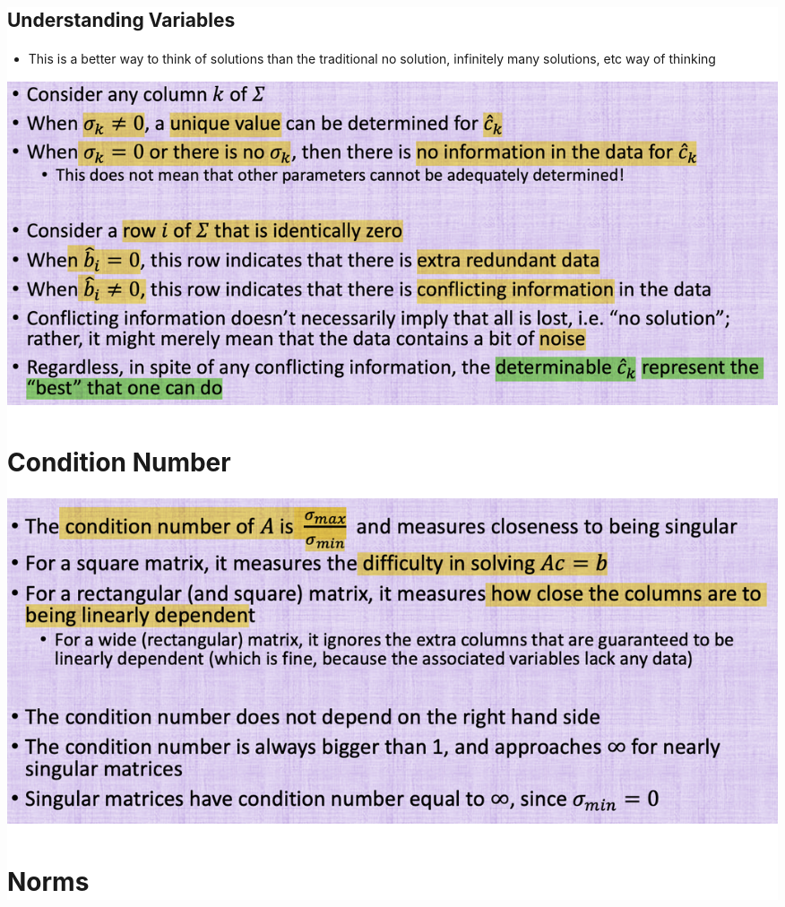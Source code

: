 ## Understanding Variables

- This is a better way to think of solutions than the traditional no solution, infinitely many solutions, etc way of thinking

![Untitled 27 5.png](../../attachments/Untitled%2027%205.png)

# Condition Number

![Untitled 28 4.png](../../attachments/Untitled%2028%204.png)

# Norms
